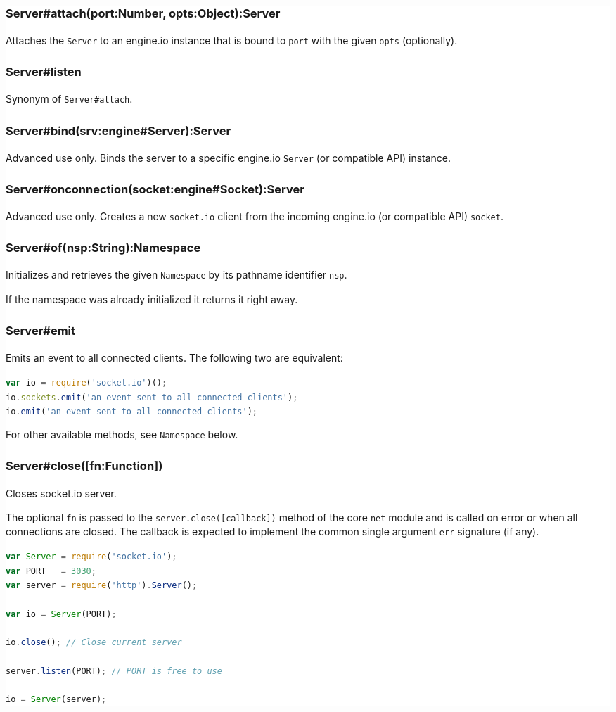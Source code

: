 ### Server#attach(port:Number, opts:Object):Server

  Attaches the `Server` to an engine.io instance that is bound to `port`
  with the given `opts` (optionally).

### Server#listen

  Synonym of `Server#attach`.

### Server#bind(srv:engine#Server):Server

  Advanced use only. Binds the server to a specific engine.io `Server`
  (or compatible API) instance.

### Server#onconnection(socket:engine#Socket):Server

  Advanced use only. Creates a new `socket.io` client from the incoming
  engine.io (or compatible API) `socket`.

### Server#of(nsp:String):Namespace

  Initializes and retrieves the given `Namespace` by its pathname
  identifier `nsp`.

  If the namespace was already initialized it returns it right away.

### Server#emit

  Emits an event to all connected clients. The following two are
  equivalent:

  ```js
  var io = require('socket.io')();
  io.sockets.emit('an event sent to all connected clients');
  io.emit('an event sent to all connected clients');
  ```

  For other available methods, see `Namespace` below.

### Server#close([fn:Function])

  Closes socket.io server.
  
  The optional `fn` is passed to the `server.close([callback])` method of the 
  core `net` module and is called on error or when all connections are closed. 
  The callback is expected to implement the common single argument `err` 
  signature (if any).

  ```js
  var Server = require('socket.io');
  var PORT   = 3030;
  var server = require('http').Server();

  var io = Server(PORT);

  io.close(); // Close current server

  server.listen(PORT); // PORT is free to use

  io = Server(server);
  ```

